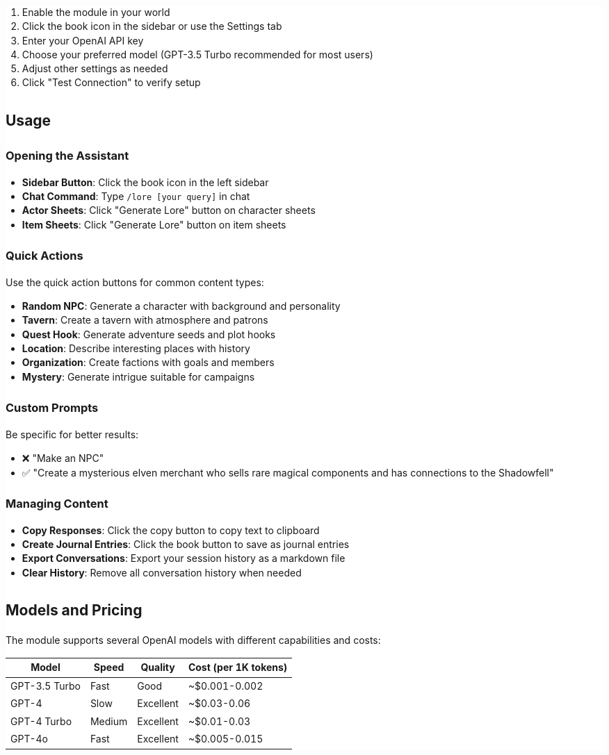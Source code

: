 1. Enable the module in your world
2. Click the book icon in the sidebar or use the Settings tab
3. Enter your OpenAI API key
4. Choose your preferred model (GPT-3.5 Turbo recommended for most users)
5. Adjust other settings as needed
6. Click "Test Connection" to verify setup

## Usage

### Opening the Assistant

-   **Sidebar Button**: Click the book icon in the left sidebar
-   **Chat Command**: Type `/lore [your query]` in chat
-   **Actor Sheets**: Click "Generate Lore" button on character sheets
-   **Item Sheets**: Click "Generate Lore" button on item sheets

### Quick Actions

Use the quick action buttons for common content types:

-   **Random NPC**: Generate a character with background and personality
-   **Tavern**: Create a tavern with atmosphere and patrons
-   **Quest Hook**: Generate adventure seeds and plot hooks
-   **Location**: Describe interesting places with history
-   **Organization**: Create factions with goals and members
-   **Mystery**: Generate intrigue suitable for campaigns

### Custom Prompts

Be specific for better results:

-   ❌ "Make an NPC"
-   ✅ "Create a mysterious elven merchant who sells rare magical components and has connections to the Shadowfell"

### Managing Content

-   **Copy Responses**: Click the copy button to copy text to clipboard
-   **Create Journal Entries**: Click the book button to save as journal entries
-   **Export Conversations**: Export your session history as a markdown file
-   **Clear History**: Remove all conversation history when needed

## Models and Pricing

The module supports several OpenAI models with different capabilities and costs:

| Model         | Speed  | Quality   | Cost (per 1K tokens) |
| ------------- | ------ | --------- | -------------------- |
| GPT-3.5 Turbo | Fast   | Good      | ~$0.001-0.002        |
| GPT-4         | Slow   | Excellent | ~$0.03-0.06          |
| GPT-4 Turbo   | Medium | Excellent | ~$0.01-0.03          |
| GPT-4o        | Fast   | Excellent | ~$0.005-0.015        |
